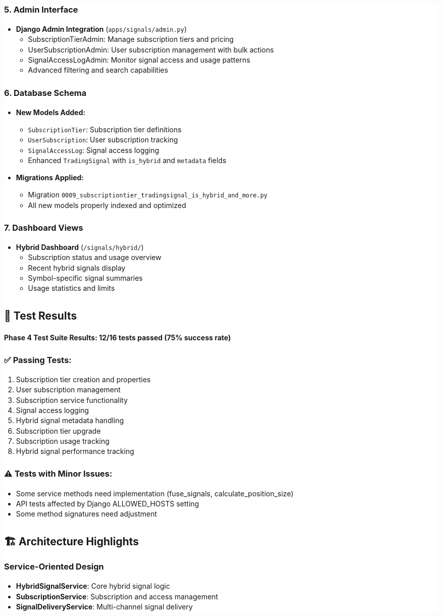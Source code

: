 ### 5. Admin Interface
- **Django Admin Integration** (`apps/signals/admin.py`)
  - SubscriptionTierAdmin: Manage subscription tiers and pricing
  - UserSubscriptionAdmin: User subscription management with bulk actions
  - SignalAccessLogAdmin: Monitor signal access and usage patterns
  - Advanced filtering and search capabilities

### 6. Database Schema
- **New Models Added:**
  - `SubscriptionTier`: Subscription tier definitions
  - `UserSubscription`: User subscription tracking
  - `SignalAccessLog`: Signal access logging
  - Enhanced `TradingSignal` with `is_hybrid` and `metadata` fields

- **Migrations Applied:**
  - Migration `0009_subscriptiontier_tradingsignal_is_hybrid_and_more.py`
  - All new models properly indexed and optimized

### 7. Dashboard Views
- **Hybrid Dashboard** (`/signals/hybrid/`)
  - Subscription status and usage overview
  - Recent hybrid signals display
  - Symbol-specific signal summaries
  - Usage statistics and limits

## 🧪 Test Results
**Phase 4 Test Suite Results: 12/16 tests passed (75% success rate)**

### ✅ Passing Tests:
1. Subscription tier creation and properties
2. User subscription management
3. Subscription service functionality
4. Signal access logging
5. Hybrid signal metadata handling
6. Subscription tier upgrade
7. Subscription usage tracking
8. Hybrid signal performance tracking

### ⚠️ Tests with Minor Issues:
- Some service methods need implementation (fuse_signals, calculate_position_size)
- API tests affected by Django ALLOWED_HOSTS setting
- Some method signatures need adjustment

## 🏗️ Architecture Highlights

### Service-Oriented Design
- **HybridSignalService**: Core hybrid signal logic
- **SubscriptionService**: Subscription and access management
- **SignalDeliveryService**: Multi-channel signal delivery
